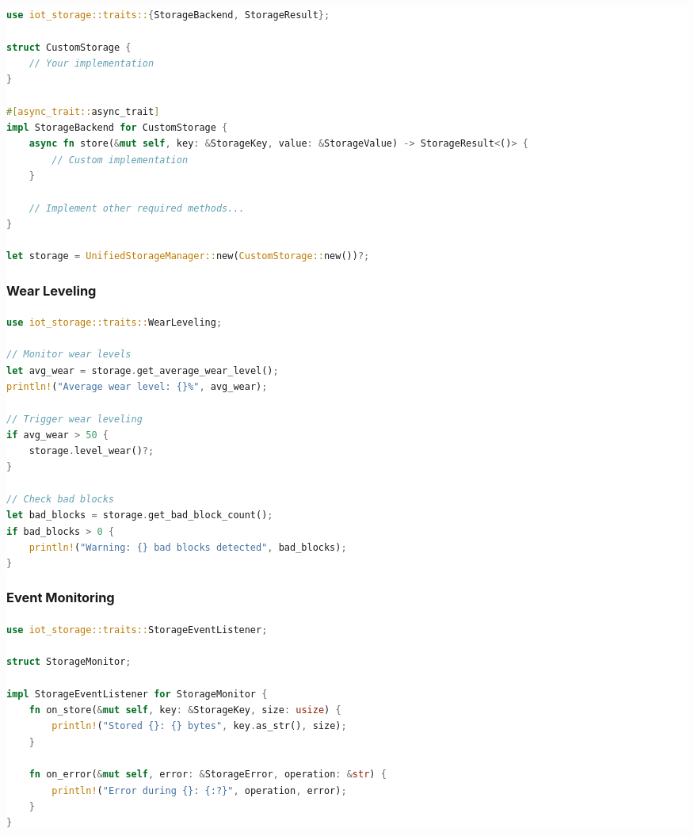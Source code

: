 ```rust
use iot_storage::traits::{StorageBackend, StorageResult};

struct CustomStorage {
    // Your implementation
}

#[async_trait::async_trait]
impl StorageBackend for CustomStorage {
    async fn store(&mut self, key: &StorageKey, value: &StorageValue) -> StorageResult<()> {
        // Custom implementation
    }
    
    // Implement other required methods...
}

let storage = UnifiedStorageManager::new(CustomStorage::new())?;
```

### Wear Leveling

```rust
use iot_storage::traits::WearLeveling;

// Monitor wear levels
let avg_wear = storage.get_average_wear_level();
println!("Average wear level: {}%", avg_wear);

// Trigger wear leveling
if avg_wear > 50 {
    storage.level_wear()?;
}

// Check bad blocks
let bad_blocks = storage.get_bad_block_count();
if bad_blocks > 0 {
    println!("Warning: {} bad blocks detected", bad_blocks);
}
```

### Event Monitoring

```rust
use iot_storage::traits::StorageEventListener;

struct StorageMonitor;

impl StorageEventListener for StorageMonitor {
    fn on_store(&mut self, key: &StorageKey, size: usize) {
        println!("Stored {}: {} bytes", key.as_str(), size);
    }
    
    fn on_error(&mut self, error: &StorageError, operation: &str) {
        println!("Error during {}: {:?}", operation, error);
    }
}
```
